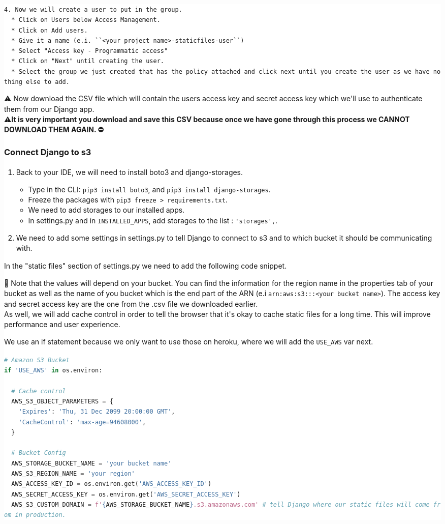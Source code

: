     4. Now we will create a user to put in the group.
      * Click on Users below Access Management.
      * Click on Add users.
      * Give it a name (e.i. ``<your project name>-staticfiles-user``)
      * Select "Access key - Programmatic access"
      * Click on "Next" until creating the user.
      * Select the group we just created that has the policy attached and click next until you create the user as we have nothing else to add.

:warning: Now download the CSV file which will contain the users access key and secret access key which we'll use to authenticate them from our Django app.  
**:warning:It is very important you download and save this CSV because once we have gone through this process we CANNOT DOWNLOAD THEM AGAIN. :no_entry:**

### Connect Django to s3

1. Back to your IDE, we will need to install boto3 and django-storages.
    * Type in the CLI: ``pip3 install boto3``, and ``pip3 install django-storages``.
    * Freeze the packages with ``pip3 freeze > requirements.txt``.
    * We need to add storages to our installed apps.
    * In settings.py and in ``INSTALLED_APPS``, add storages to the list : ``'storages',``.

2. We need to add some settings in settings.py to tell Django to connect to s3 and to which bucket it should be communicating with.

In the "static files" section of settings.py we need to add the following code snippet.

:pushpin: Note that the values will depend on your bucket. You can find the information for the region name in the properties tab of your bucket as well as the name of you bucket which is the end part of the ARN (e.i ``arn:aws:s3:::<your bucket name>``). The access key and secret access key are the one from the .csv file we downloaded earlier.  
As well, we will add cache control in order to tell the browser that it's okay to cache static files for a long time. This will improve performance and user experience.

We use an if statement because we only want to use those on heroku, where we will add the ``USE_AWS`` var next.

```python
# Amazon S3 Bucket
if 'USE_AWS' in os.environ:

  # Cache control
  AWS_S3_OBJECT_PARAMETERS = {
    'Expires': 'Thu, 31 Dec 2099 20:00:00 GMT',
    'CacheControl': 'max-age=94608000',
  }

  # Bucket Config
  AWS_STORAGE_BUCKET_NAME = 'your bucket name'
  AWS_S3_REGION_NAME = 'your region'
  AWS_ACCESS_KEY_ID = os.environ.get('AWS_ACCESS_KEY_ID')
  AWS_SECRET_ACCESS_KEY = os.environ.get('AWS_SECRET_ACCESS_KEY') 
  AWS_S3_CUSTOM_DOMAIN = f'{AWS_STORAGE_BUCKET_NAME}.s3.amazonaws.com' # tell Django where our static files will come from in production.
```
